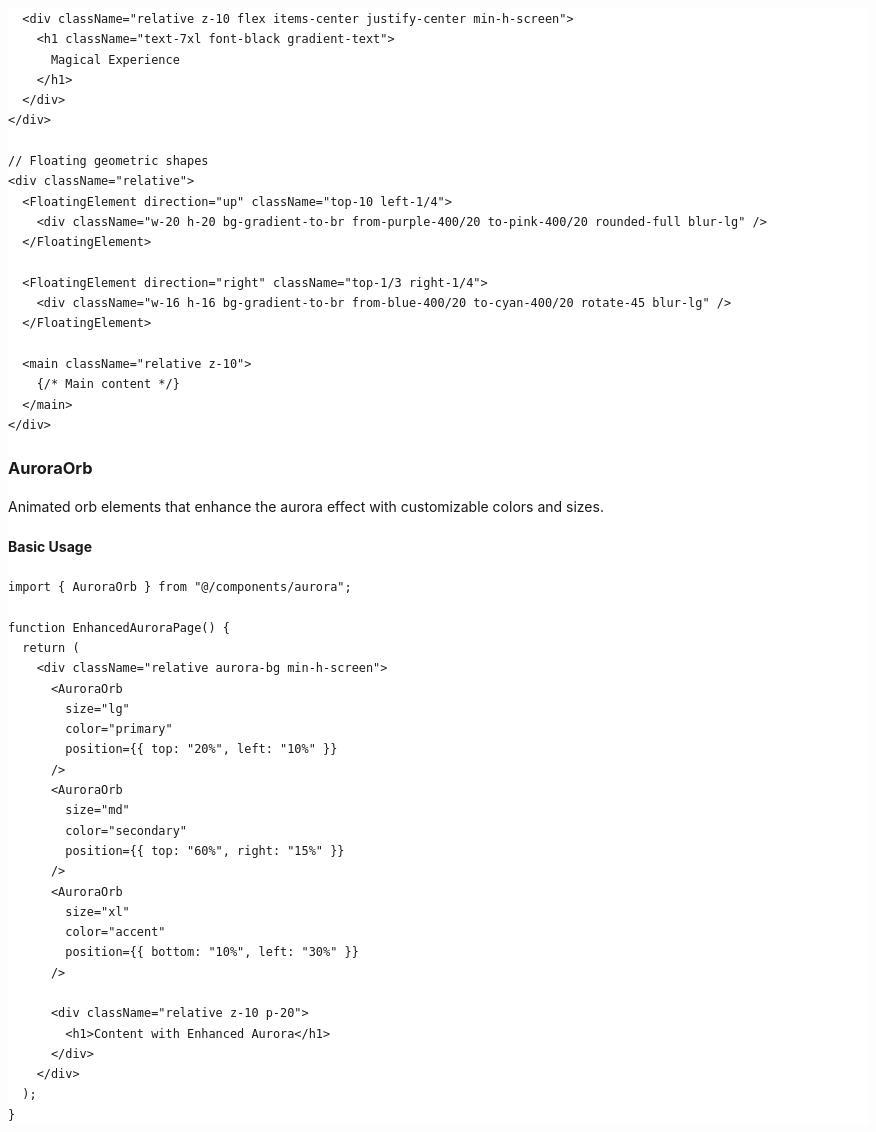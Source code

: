 ```tsx
  <div className="relative z-10 flex items-center justify-center min-h-screen">
    <h1 className="text-7xl font-black gradient-text">
      Magical Experience
    </h1>
  </div>
</div>

// Floating geometric shapes
<div className="relative">
  <FloatingElement direction="up" className="top-10 left-1/4">
    <div className="w-20 h-20 bg-gradient-to-br from-purple-400/20 to-pink-400/20 rounded-full blur-lg" />
  </FloatingElement>
  
  <FloatingElement direction="right" className="top-1/3 right-1/4">
    <div className="w-16 h-16 bg-gradient-to-br from-blue-400/20 to-cyan-400/20 rotate-45 blur-lg" />
  </FloatingElement>
  
  <main className="relative z-10">
    {/* Main content */}
  </main>
</div>
```

### AuroraOrb

Animated orb elements that enhance the aurora effect with customizable colors and sizes.

#### Basic Usage

```tsx
import { AuroraOrb } from "@/components/aurora";

function EnhancedAuroraPage() {
  return (
    <div className="relative aurora-bg min-h-screen">
      <AuroraOrb 
        size="lg" 
        color="primary" 
        position={{ top: "20%", left: "10%" }}
      />
      <AuroraOrb 
        size="md" 
        color="secondary" 
        position={{ top: "60%", right: "15%" }}
      />
      <AuroraOrb 
        size="xl" 
        color="accent" 
        position={{ bottom: "10%", left: "30%" }}
      />
      
      <div className="relative z-10 p-20">
        <h1>Content with Enhanced Aurora</h1>
      </div>
    </div>
  );
}
```
